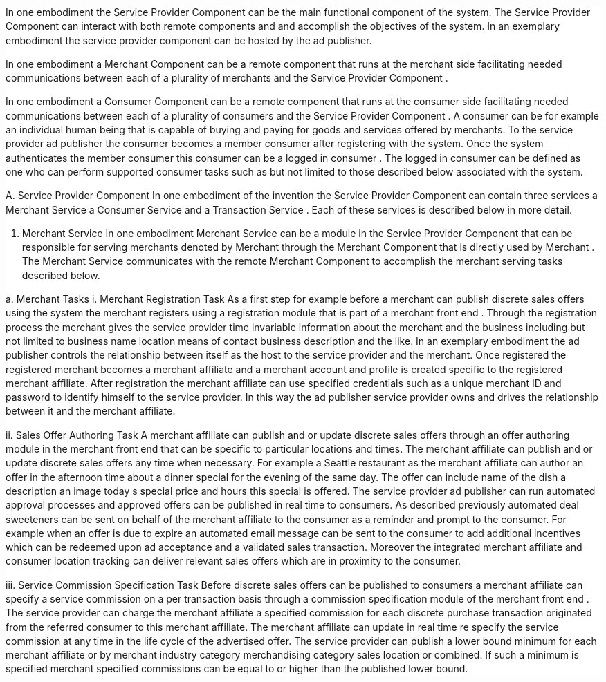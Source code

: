 
In one embodiment the Service Provider Component can be the main functional component of the system. The Service Provider Component can interact with both remote components and and accomplish the objectives of the system. In an exemplary embodiment the service provider component can be hosted by the ad publisher.

In one embodiment a Merchant Component can be a remote component that runs at the merchant side facilitating needed communications between each of a plurality of merchants and the Service Provider Component .

In one embodiment a Consumer Component can be a remote component that runs at the consumer side facilitating needed communications between each of a plurality of consumers and the Service Provider Component . A consumer can be for example an individual human being that is capable of buying and paying for goods and services offered by merchants. To the service provider ad publisher the consumer becomes a member consumer after registering with the system. Once the system authenticates the member consumer this consumer can be a logged in consumer . The logged in consumer can be defined as one who can perform supported consumer tasks such as but not limited to those described below associated with the system.

A. Service Provider Component In one embodiment of the invention the Service Provider Component can contain three services a Merchant Service a Consumer Service and a Transaction Service . Each of these services is described below in more detail.

1. Merchant Service In one embodiment Merchant Service can be a module in the Service Provider Component that can be responsible for serving merchants denoted by Merchant through the Merchant Component that is directly used by Merchant . The Merchant Service communicates with the remote Merchant Component to accomplish the merchant serving tasks described below.

a. Merchant Tasks i. Merchant Registration Task As a first step for example before a merchant can publish discrete sales offers using the system the merchant registers using a registration module that is part of a merchant front end . Through the registration process the merchant gives the service provider time invariable information about the merchant and the business including but not limited to business name location means of contact business description and the like. In an exemplary embodiment the ad publisher controls the relationship between itself as the host to the service provider and the merchant. Once registered the registered merchant becomes a merchant affiliate and a merchant account and profile is created specific to the registered merchant affiliate. After registration the merchant affiliate can use specified credentials such as a unique merchant ID and password to identify himself to the service provider. In this way the ad publisher service provider owns and drives the relationship between it and the merchant affiliate.

ii. Sales Offer Authoring Task A merchant affiliate can publish and or update discrete sales offers through an offer authoring module in the merchant front end that can be specific to particular locations and times. The merchant affiliate can publish and or update discrete sales offers any time when necessary. For example a Seattle restaurant as the merchant affiliate can author an offer in the afternoon time about a dinner special for the evening of the same day. The offer can include name of the dish a description an image today s special price and hours this special is offered. The service provider ad publisher can run automated approval processes and approved offers can be published in real time to consumers. As described previously automated deal sweeteners can be sent on behalf of the merchant affiliate to the consumer as a reminder and prompt to the consumer. For example when an offer is due to expire an automated email message can be sent to the consumer to add additional incentives which can be redeemed upon ad acceptance and a validated sales transaction. Moreover the integrated merchant affiliate and consumer location tracking can deliver relevant sales offers which are in proximity to the consumer.

iii. Service Commission Specification Task Before discrete sales offers can be published to consumers a merchant affiliate can specify a service commission on a per transaction basis through a commission specification module of the merchant front end . The service provider can charge the merchant affiliate a specified commission for each discrete purchase transaction originated from the referred consumer to this merchant affiliate. The merchant affiliate can update in real time re specify the service commission at any time in the life cycle of the advertised offer. The service provider can publish a lower bound minimum for each merchant affiliate or by merchant industry category merchandising category sales location or combined. If such a minimum is specified merchant specified commissions can be equal to or higher than the published lower bound.

